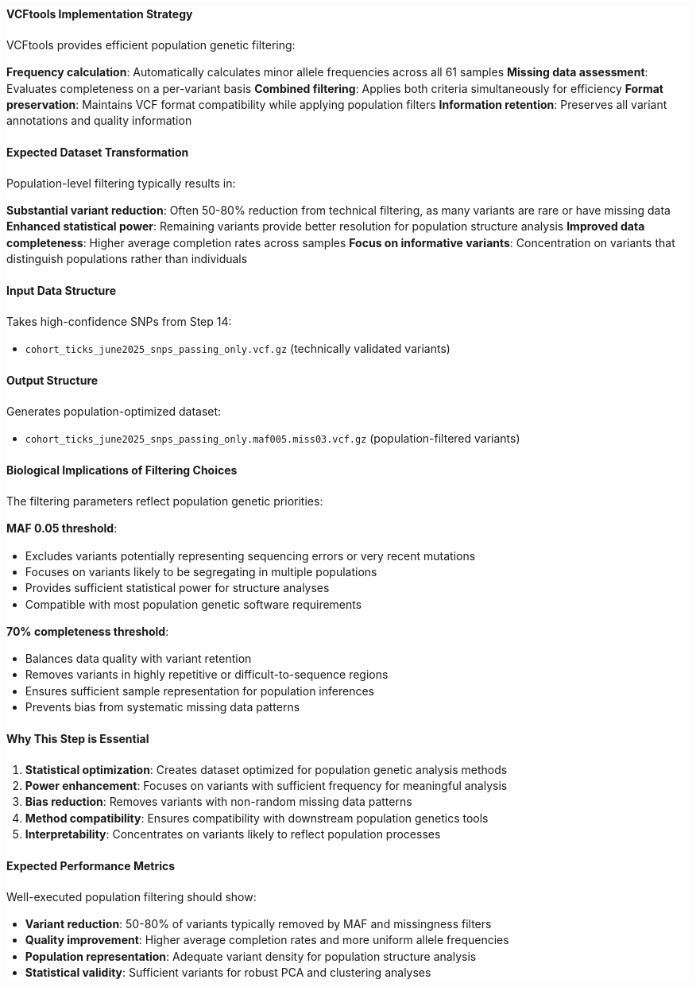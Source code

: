 #### VCFtools Implementation Strategy
VCFtools provides efficient population genetic filtering:

**Frequency calculation**: Automatically calculates minor allele frequencies across all 61 samples
**Missing data assessment**: Evaluates completeness on a per-variant basis
**Combined filtering**: Applies both criteria simultaneously for efficiency
**Format preservation**: Maintains VCF format compatibility while applying population filters
**Information retention**: Preserves all variant annotations and quality information

#### Expected Dataset Transformation
Population-level filtering typically results in:

**Substantial variant reduction**: Often 50-80% reduction from technical filtering, as many variants are rare or have missing data
**Enhanced statistical power**: Remaining variants provide better resolution for population structure analysis
**Improved data completeness**: Higher average completion rates across samples
**Focus on informative variants**: Concentration on variants that distinguish populations rather than individuals

#### Input Data Structure
Takes high-confidence SNPs from Step 14:
- `cohort_ticks_june2025_snps_passing_only.vcf.gz` (technically validated variants)

#### Output Structure
Generates population-optimized dataset:
- `cohort_ticks_june2025_snps_passing_only.maf005.miss03.vcf.gz` (population-filtered variants)

#### Biological Implications of Filtering Choices
The filtering parameters reflect population genetic priorities:

**MAF 0.05 threshold**: 
- Excludes variants potentially representing sequencing errors or very recent mutations
- Focuses on variants likely to be segregating in multiple populations
- Provides sufficient statistical power for structure analyses
- Compatible with most population genetic software requirements

**70% completeness threshold**:
- Balances data quality with variant retention
- Removes variants in highly repetitive or difficult-to-sequence regions
- Ensures sufficient sample representation for population inferences
- Prevents bias from systematic missing data patterns

#### Why This Step is Essential
1. **Statistical optimization**: Creates dataset optimized for population genetic analysis methods
2. **Power enhancement**: Focuses on variants with sufficient frequency for meaningful analysis
3. **Bias reduction**: Removes variants with non-random missing data patterns
4. **Method compatibility**: Ensures compatibility with downstream population genetics tools
5. **Interpretability**: Concentrates on variants likely to reflect population processes

#### Expected Performance Metrics
Well-executed population filtering should show:
- **Variant reduction**: 50-80% of variants typically removed by MAF and missingness filters
- **Quality improvement**: Higher average completion rates and more uniform allele frequencies
- **Population representation**: Adequate variant density for population structure analysis
- **Statistical validity**: Sufficient variants for robust PCA and clustering analyses
